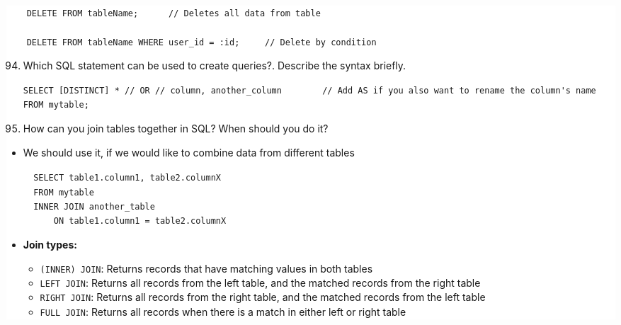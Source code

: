         DELETE FROM tableName;      // Deletes all data from table
        
        DELETE FROM tableName WHERE user_id = :id;     // Delete by condition

94. Which SQL statement can be used to create queries?. Describe the syntax briefly.
        
        SELECT [DISTINCT] * // OR // column, another_column        // Add AS if you also want to rename the column's name
        FROM mytable;

95. How can you join tables together in SQL? When should you do it?
- We should use it, if we would like to combine data from different tables

        SELECT table1.column1, table2.columnX
        FROM mytable
        INNER JOIN another_table 
            ON table1.column1 = table2.columnX

- **Join types:**
    - `(INNER) JOIN`: Returns records that have matching values in both tables
    - `LEFT JOIN`: Returns all records from the left table, and the matched records from the right table
    - `RIGHT JOIN`: Returns all records from the right table, and the matched records from the left table
    - `FULL JOIN`: Returns all records when there is a match in either left or right table




